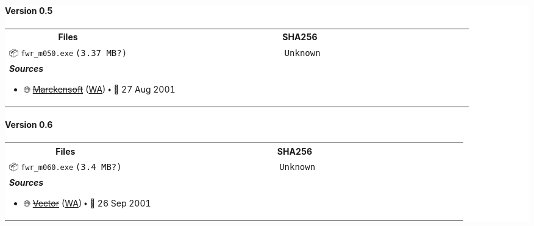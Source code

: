 #### Version 0.5

<table>
  <tr>
    <th>Files</th>
    <th>SHA256</th>
  </tr>
  <tr>
    <td><span title="?">&#x1F4E6;</span> <code>fwr_m050.exe</code> <samp title="3.37 MB?"><samp>(3.37 MB?)</samp></samp></td>
    <td><samp>&nbsp;&nbsp; &nbsp; &nbsp; &nbsp; &nbsp; &nbsp; &nbsp; &nbsp; &nbsp; &nbsp; &nbsp; &nbsp; &nbsp; &nbsp; Unknown &nbsp; &nbsp; &nbsp; &nbsp; &nbsp; &nbsp; &nbsp; &nbsp; &nbsp; &nbsp; &nbsp; &nbsp; &nbsp; &nbsp;</samp></td>
  </tr>
  <tr>
    <td colspan=2>
      <strong><em>Sources</em></strong>
      <ul>
        <li>
          <span title="Digital Release">&#x1F310;</span>
          <s><a href="http://www.interq.or.jp/cool/msd/fwr/060download.htm">Marckensoft</a></s>
          (<a title="Web Archive" href="https://web.archive.org/web/20030804145409/http://www.interq.or.jp/cool/msd/fwr/060download.htm">WA</a>)
          &#x2B29;
          <span title="Release Date">&#x1F4C5; 27 Aug 2001</span>
        </li>
      </ul>
    </td>
  </tr>
</table>

#### Version 0.6

<table>
  <tr>
    <th>Files</th>
    <th>SHA256</th>
  </tr>
  <tr>
    <td><span title="?">&#x1F4E6;</span> <code>fwr_m060.exe</code> <samp title="3,480 KB?"><samp>(3.4 MB?)</samp></samp></td>
    <td><samp>&nbsp;&nbsp; &nbsp; &nbsp; &nbsp; &nbsp; &nbsp; &nbsp; &nbsp; &nbsp; &nbsp; &nbsp; &nbsp; &nbsp; &nbsp; Unknown &nbsp; &nbsp; &nbsp; &nbsp; &nbsp; &nbsp; &nbsp; &nbsp; &nbsp; &nbsp; &nbsp; &nbsp; &nbsp; &nbsp;</samp></td>
  </tr>
  <tr>
    <td colspan=2>
      <strong><em>Sources</em></strong>
      <ul>
        <li>
          <span title="Digital Release">&#x1F310;</span>
          <s><a href="http://www.vector.co.jp/soft/win95/game/se207243.html">Vector</a></s>
          (<a title="Web Archive" href="https://web.archive.org/web/20011006133946/http://www.vector.co.jp/soft/win95/game/se207243.html">WA</a>)
          &#x2B29;
          <span title="Release Date">&#x1F4C5; 26 Sep 2001</span>
        </li>
      </ul>
    </td>
  </tr>
</table>
